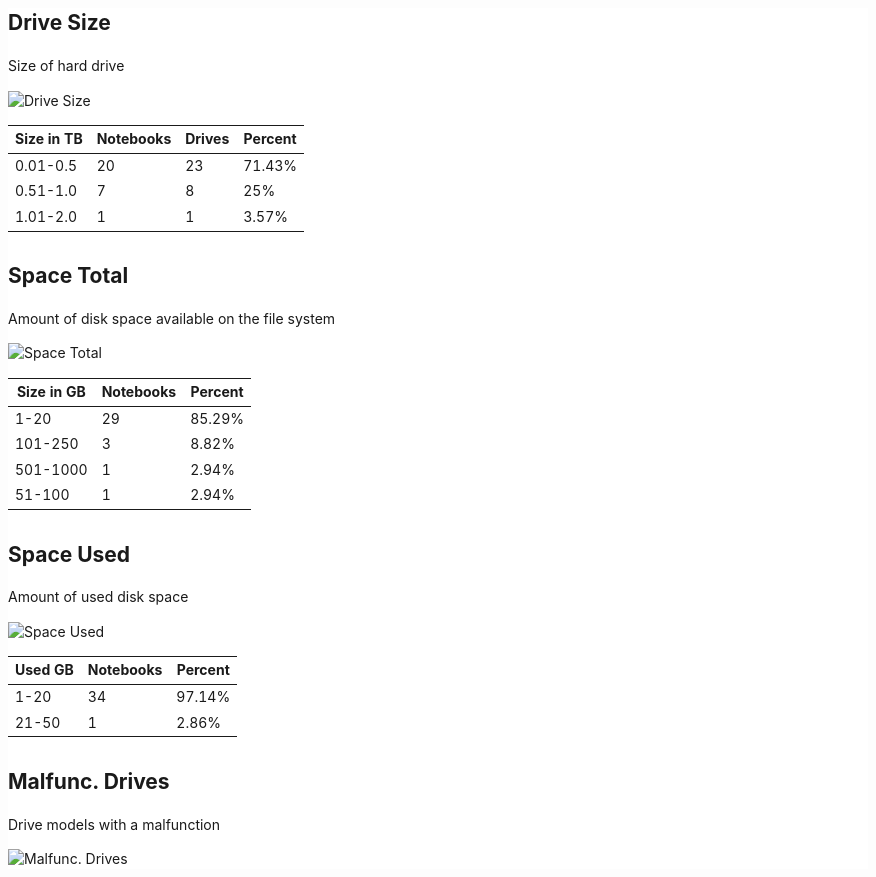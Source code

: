 Drive Size
----------

Size of hard drive

![Drive Size](./images/pie_chart_bsd/drive_size.svg)


| Size in TB | Notebooks | Drives | Percent |
|------------|-----------|--------|---------|
| 0.01-0.5   | 20        | 23     | 71.43%  |
| 0.51-1.0   | 7         | 8      | 25%     |
| 1.01-2.0   | 1         | 1      | 3.57%   |

Space Total
-----------

Amount of disk space available on the file system

![Space Total](./images/pie_chart_bsd/drive_space_total.svg)


| Size in GB | Notebooks | Percent |
|------------|-----------|---------|
| 1-20       | 29        | 85.29%  |
| 101-250    | 3         | 8.82%   |
| 501-1000   | 1         | 2.94%   |
| 51-100     | 1         | 2.94%   |

Space Used
----------

Amount of used disk space

![Space Used](./images/pie_chart_bsd/drive_space_used.svg)


| Used GB | Notebooks | Percent |
|---------|-----------|---------|
| 1-20    | 34        | 97.14%  |
| 21-50   | 1         | 2.86%   |

Malfunc. Drives
---------------

Drive models with a malfunction

![Malfunc. Drives](./images/pie_chart_bsd/drive_malfunc.svg)

